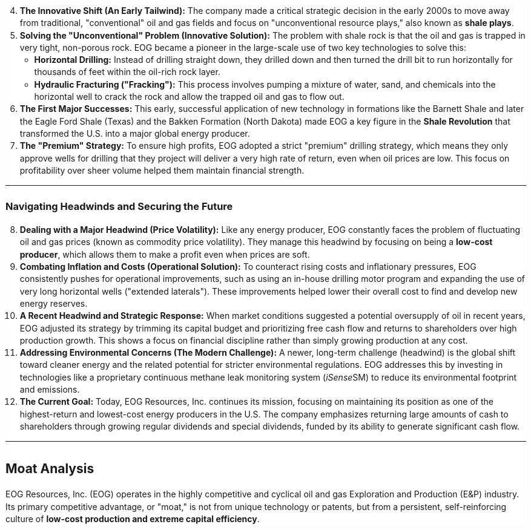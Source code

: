4.  **The Innovative Shift (An Early Tailwind):** The company made a critical strategic decision in the early 2000s to move away from traditional, "conventional" oil and gas fields and focus on "unconventional resource plays," also known as **shale plays**.
5.  **Solving the "Unconventional" Problem (Innovative Solution):** The problem with shale rock is that the oil and gas is trapped in very tight, non-porous rock. EOG became a pioneer in the large-scale use of two key technologies to solve this:
    *   **Horizontal Drilling:** Instead of drilling straight down, they drilled down and then turned the drill bit to run horizontally for thousands of feet within the oil-rich rock layer.
    *   **Hydraulic Fracturing ("Fracking"):** This process involves pumping a mixture of water, sand, and chemicals into the horizontal well to crack the rock and allow the trapped oil and gas to flow out.
6.  **The First Major Successes:** This early, successful application of new technology in formations like the Barnett Shale and later the Eagle Ford Shale (Texas) and the Bakken Formation (North Dakota) made EOG a key figure in the **Shale Revolution** that transformed the U.S. into a major global energy producer.
7.  **The "Premium" Strategy:** To ensure high profits, EOG adopted a strict "premium" drilling strategy, which means they only approve wells for drilling that they project will deliver a very high rate of return, even when oil prices are low. This focus on profitability over sheer volume helped them maintain financial strength.

***

### Navigating Headwinds and Securing the Future

8.  **Dealing with a Major Headwind (Price Volatility):** Like any energy producer, EOG constantly faces the problem of fluctuating oil and gas prices (known as commodity price volatility). They manage this headwind by focusing on being a **low-cost producer**, which allows them to make a profit even when prices are soft.
9.  **Combating Inflation and Costs (Operational Solution):** To counteract rising costs and inflationary pressures, EOG consistently pushes for operational improvements, such as using an in-house drilling motor program and expanding the use of very long horizontal wells ("extended laterals"). These improvements helped lower their overall cost to find and develop new energy reserves.
10. **A Recent Headwind and Strategic Response:** When market conditions suggested a potential oversupply of oil in recent years, EOG adjusted its strategy by trimming its capital budget and prioritizing free cash flow and returns to shareholders over high production growth. This shows a focus on financial discipline rather than simply growing production at any cost.
11. **Addressing Environmental Concerns (The Modern Challenge):** A newer, long-term challenge (headwind) is the global shift toward cleaner energy and the related potential for stricter environmental regulations. EOG addresses this by investing in technologies like a proprietary continuous methane leak monitoring system (*iSense*SM) to reduce its environmental footprint and emissions.
12. **The Current Goal:** Today, EOG Resources, Inc. continues its mission, focusing on maintaining its position as one of the highest-return and lowest-cost energy producers in the U.S. The company emphasizes returning large amounts of cash to shareholders through growing regular dividends and special dividends, funded by its ability to generate significant cash flow.

---

## Moat Analysis

EOG Resources, Inc. (EOG) operates in the highly competitive and cyclical oil and gas Exploration and Production (E\&P) industry. Its primary competitive advantage, or "moat," is not from unique technology or patents, but from a persistent, self-reinforcing culture of **low-cost production and extreme capital efficiency**.
